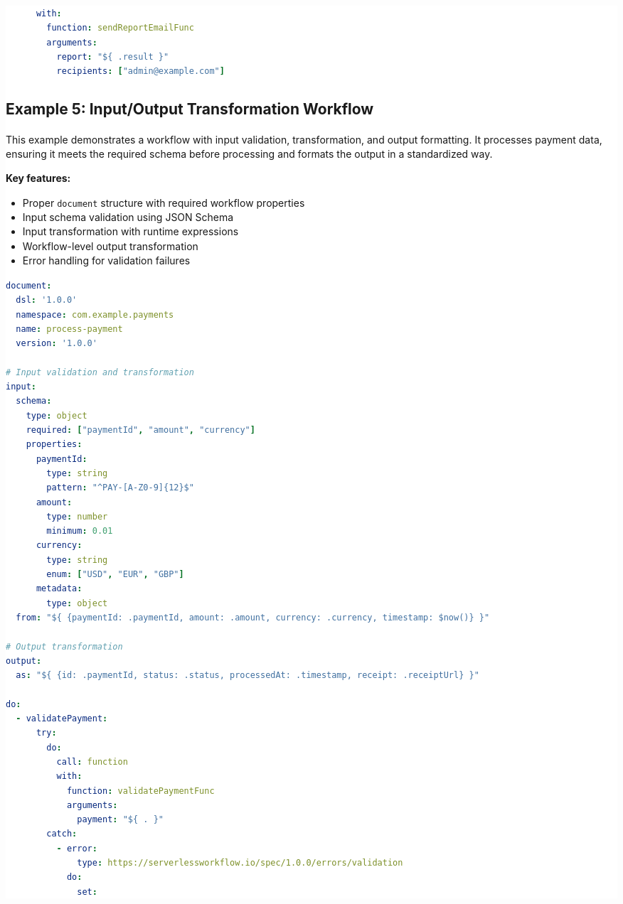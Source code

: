 ```yaml
      with:
        function: sendReportEmailFunc
        arguments:
          report: "${ .result }"
          recipients: ["admin@example.com"]
```

## Example 5: Input/Output Transformation Workflow

This example demonstrates a workflow with input validation, transformation, and output formatting. It processes payment data, ensuring it meets the required schema before processing and formats the output in a standardized way.

**Key features:**
- Proper `document` structure with required workflow properties
- Input schema validation using JSON Schema
- Input transformation with runtime expressions
- Workflow-level output transformation
- Error handling for validation failures

```yaml
document:
  dsl: '1.0.0'
  namespace: com.example.payments
  name: process-payment
  version: '1.0.0'

# Input validation and transformation
input:
  schema:
    type: object
    required: ["paymentId", "amount", "currency"]
    properties:
      paymentId:
        type: string
        pattern: "^PAY-[A-Z0-9]{12}$"
      amount:
        type: number
        minimum: 0.01
      currency:
        type: string
        enum: ["USD", "EUR", "GBP"]
      metadata:
        type: object
  from: "${ {paymentId: .paymentId, amount: .amount, currency: .currency, timestamp: $now()} }"

# Output transformation
output:
  as: "${ {id: .paymentId, status: .status, processedAt: .timestamp, receipt: .receiptUrl} }"

do:
  - validatePayment:
      try:
        do:
          call: function
          with:
            function: validatePaymentFunc
            arguments:
              payment: "${ . }"
        catch:
          - error:
              type: https://serverlessworkflow.io/spec/1.0.0/errors/validation
            do:
              set:
```